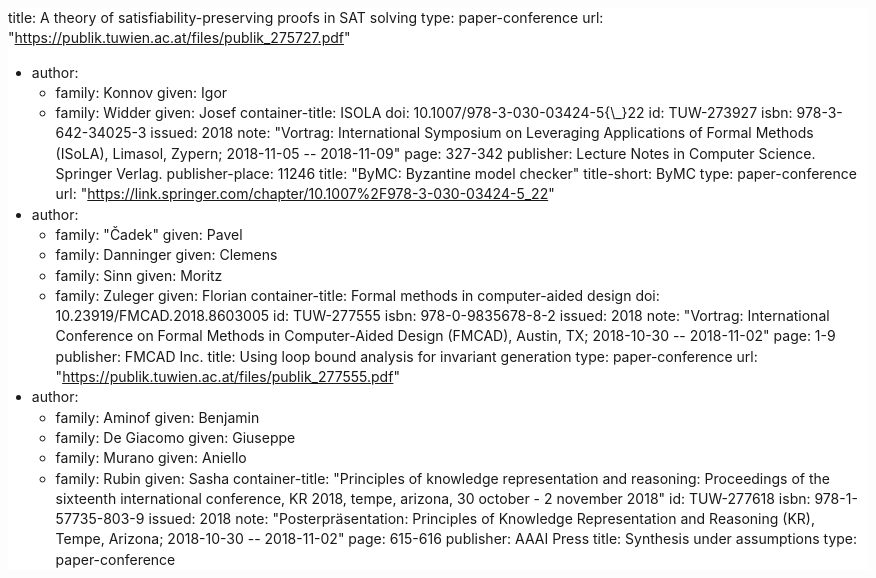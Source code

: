   title: A theory of satisfiability-preserving proofs in SAT solving
  type: paper-conference
  url: "https://publik.tuwien.ac.at/files/publik_275727.pdf"
- author:
  - family: Konnov
    given: Igor
  - family: Widder
    given: Josef
  container-title: ISOLA
  doi: 10.1007/978-3-030-03424-5{\\\_}22
  id: TUW-273927
  isbn: 978-3-642-34025-3
  issued: 2018
  note: "Vortrag: International Symposium on Leveraging Applications of
    Formal Methods (ISoLA), Limasol, Zypern; 2018-11-05 -- 2018-11-09"
  page: 327-342
  publisher: Lecture Notes in Computer Science. Springer Verlag.
  publisher-place: 11246
  title: "ByMC: Byzantine model checker"
  title-short: ByMC
  type: paper-conference
  url: "https://link.springer.com/chapter/10.1007%2F978-3-030-03424-5_22"
- author:
  - family: "&#268;adek"
    given: Pavel
  - family: Danninger
    given: Clemens
  - family: Sinn
    given: Moritz
  - family: Zuleger
    given: Florian
  container-title: Formal methods in computer-aided design
  doi: 10.23919/FMCAD.2018.8603005
  id: TUW-277555
  isbn: 978-0-9835678-8-2
  issued: 2018
  note: "Vortrag: International Conference on Formal Methods in
    Computer-Aided Design (FMCAD), Austin, TX; 2018-10-30 -- 2018-11-02"
  page: 1-9
  publisher: FMCAD Inc.
  title: Using loop bound analysis for invariant generation
  type: paper-conference
  url: "https://publik.tuwien.ac.at/files/publik_277555.pdf"
- author:
  - family: Aminof
    given: Benjamin
  - family: De Giacomo
    given: Giuseppe
  - family: Murano
    given: Aniello
  - family: Rubin
    given: Sasha
  container-title: "Principles of knowledge representation and
    reasoning: Proceedings of the sixteenth international conference, KR
    2018, tempe, arizona, 30 october - 2 november 2018"
  id: TUW-277618
  isbn: 978-1-57735-803-9
  issued: 2018
  note: "Posterpräsentation: Principles of Knowledge Representation and
    Reasoning (KR), Tempe, Arizona; 2018-10-30 -- 2018-11-02"
  page: 615-616
  publisher: AAAI Press
  title: Synthesis under assumptions
  type: paper-conference